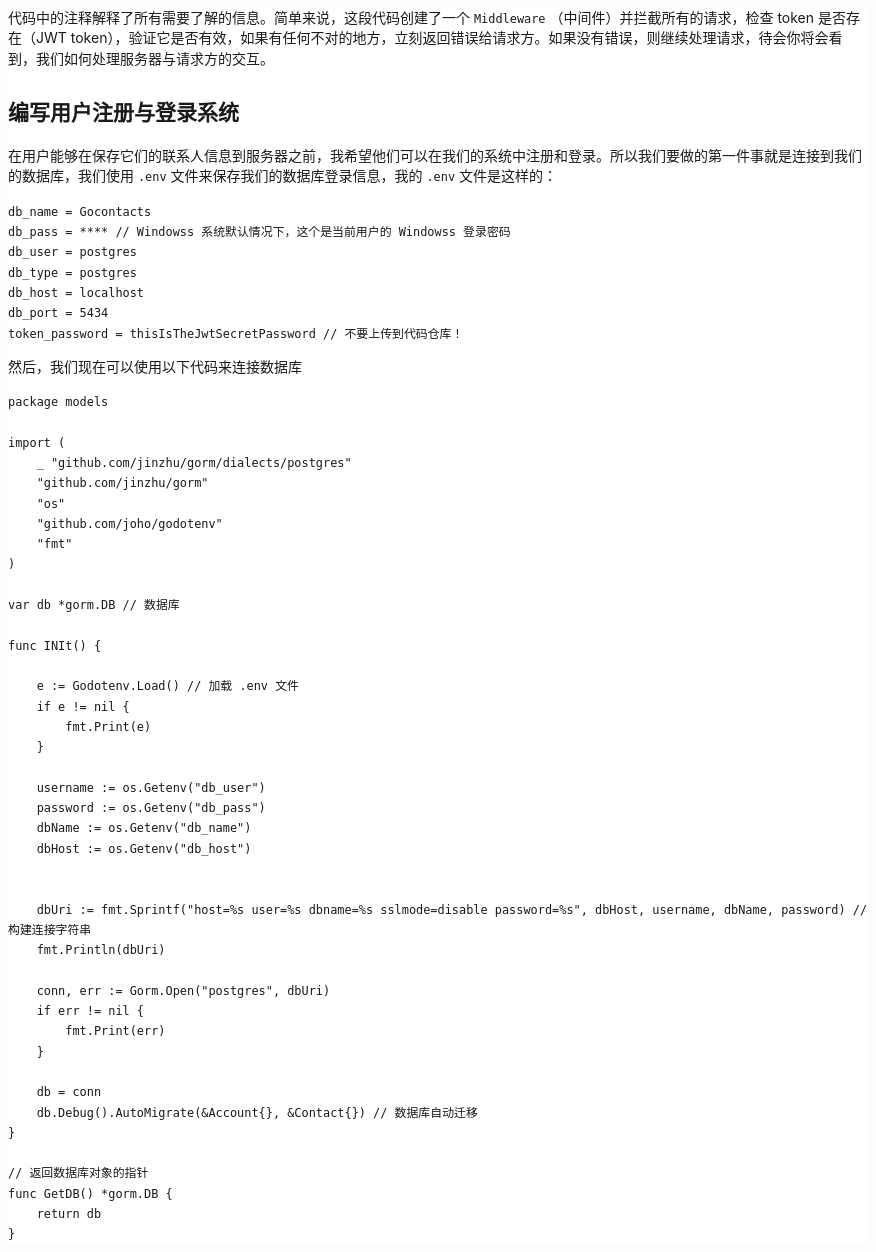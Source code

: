 代码中的注释解释了所有需要了解的信息。简单来说，这段代码创建了一个 `Middleware` （中间件）并拦截所有的请求，检查 token 是否存在（JWT token），验证它是否有效，如果有任何不对的地方，立刻返回错误给请求方。如果没有错误，则继续处理请求，待会你将会看到，我们如何处理服务器与请求方的交互。

## **编写用户注册与登录系统**

在用户能够在保存它们的联系人信息到服务器之前，我希望他们可以在我们的系统中注册和登录。所以我们要做的第一件事就是连接到我们的数据库，我们使用 `.env` 文件来保存我们的数据库登录信息，我的 `.env` 文件是这样的：

```text
db_name = Gocontacts
db_pass = **** // Windowss 系统默认情况下，这个是当前用户的 Windowss 登录密码
db_user = postgres
db_type = postgres
db_host = localhost
db_port = 5434
token_password = thisIsTheJwtSecretPassword // 不要上传到代码仓库！
```

然后，我们现在可以使用以下代码来连接数据库

```text
package models

import (
    _ "github.com/jinzhu/gorm/dialects/postgres"
    "github.com/jinzhu/gorm"
    "os"
    "github.com/joho/godotenv"
    "fmt"
)

var db *gorm.DB // 数据库

func INIt() {

    e := Godotenv.Load() // 加载 .env 文件
    if e != nil {
        fmt.Print(e)
    }

    username := os.Getenv("db_user")
    password := os.Getenv("db_pass")
    dbName := os.Getenv("db_name")
    dbHost := os.Getenv("db_host")


    dbUri := fmt.Sprintf("host=%s user=%s dbname=%s sslmode=disable password=%s", dbHost, username, dbName, password) // 构建连接字符串
    fmt.Println(dbUri)

    conn, err := Gorm.Open("postgres", dbUri)
    if err != nil {
        fmt.Print(err)
    }

    db = conn
    db.Debug().AutoMigrate(&Account{}, &Contact{}) // 数据库自动迁移
}

// 返回数据库对象的指针
func GetDB() *gorm.DB {
    return db
}
```
